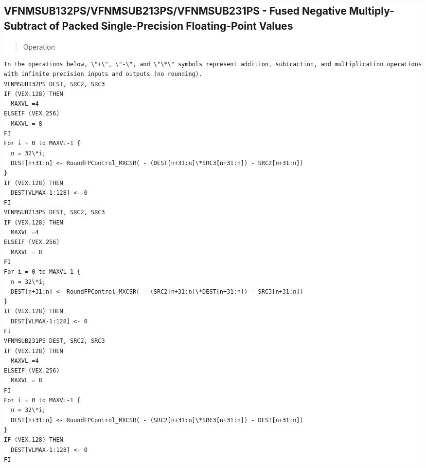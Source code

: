 ## VFNMSUB132PS/VFNMSUB213PS/VFNMSUB231PS  -  Fused Negative Multiply-Subtract of Packed Single-Precision Floating-Point Values

> Operation

``` slim
In the operations below, \"+\", \"-\", and \"\*\" symbols represent addition, subtraction, and multiplication operations
with infinite precision inputs and outputs (no rounding).
VFNMSUB132PS DEST, SRC2, SRC3
IF (VEX.128) THEN
  MAXVL =4
ELSEIF (VEX.256)
  MAXVL = 8
FI
For i = 0 to MAXVL-1 {
  n = 32\*i;
  DEST[n+31:n] <- RoundFPControl_MXCSR( - (DEST[n+31:n]\*SRC3[n+31:n]) - SRC2[n+31:n])
}
IF (VEX.128) THEN
  DEST[VLMAX-1:128] <- 0
FI
VFNMSUB213PS DEST, SRC2, SRC3
IF (VEX.128) THEN
  MAXVL =4
ELSEIF (VEX.256)
  MAXVL = 8
FI
For i = 0 to MAXVL-1 {
  n = 32\*i;
  DEST[n+31:n] <- RoundFPControl_MXCSR( - (SRC2[n+31:n]\*DEST[n+31:n]) - SRC3[n+31:n])
}
IF (VEX.128) THEN
  DEST[VLMAX-1:128] <- 0
FI
VFNMSUB231PS DEST, SRC2, SRC3
IF (VEX.128) THEN
  MAXVL =4
ELSEIF (VEX.256)
  MAXVL = 8
FI
For i = 0 to MAXVL-1 {
  n = 32\*i;
  DEST[n+31:n] <- RoundFPControl_MXCSR( - (SRC2[n+31:n]\*SRC3[n+31:n]) - DEST[n+31:n])
}
IF (VEX.128) THEN
  DEST[VLMAX-1:128] <- 0
FI

```
